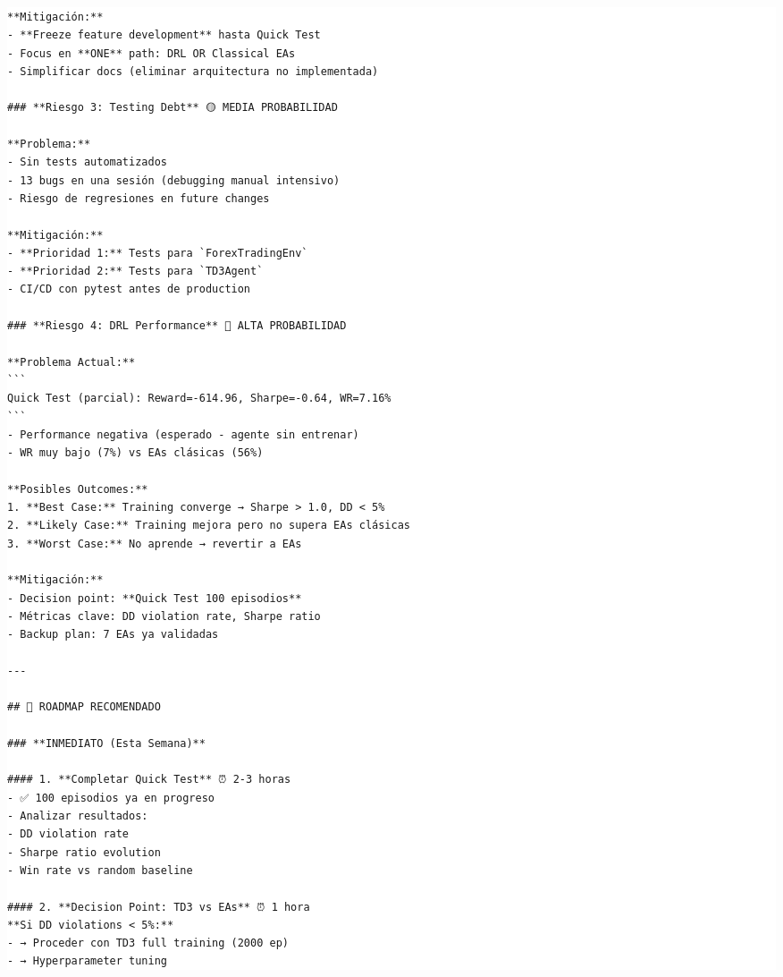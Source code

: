     **Mitigación:**
    - **Freeze feature development** hasta Quick Test
    - Focus en **ONE** path: DRL OR Classical EAs
    - Simplificar docs (eliminar arquitectura no implementada)

    ### **Riesgo 3: Testing Debt** 🟡 MEDIA PROBABILIDAD

    **Problema:**
    - Sin tests automatizados
    - 13 bugs en una sesión (debugging manual intensivo)
    - Riesgo de regresiones en future changes

    **Mitigación:**
    - **Prioridad 1:** Tests para `ForexTradingEnv`
    - **Prioridad 2:** Tests para `TD3Agent`
    - CI/CD con pytest antes de production

    ### **Riesgo 4: DRL Performance** 🔴 ALTA PROBABILIDAD

    **Problema Actual:**
    ```
    Quick Test (parcial): Reward=-614.96, Sharpe=-0.64, WR=7.16%
    ```
    - Performance negativa (esperado - agente sin entrenar)
    - WR muy bajo (7%) vs EAs clásicas (56%)

    **Posibles Outcomes:**
    1. **Best Case:** Training converge → Sharpe > 1.0, DD < 5%
    2. **Likely Case:** Training mejora pero no supera EAs clásicas
    3. **Worst Case:** No aprende → revertir a EAs

    **Mitigación:**
    - Decision point: **Quick Test 100 episodios**
    - Métricas clave: DD violation rate, Sharpe ratio
    - Backup plan: 7 EAs ya validadas

    ---

    ## 🎯 ROADMAP RECOMENDADO

    ### **INMEDIATO (Esta Semana)**

    #### 1. **Completar Quick Test** ⏰ 2-3 horas
    - ✅ 100 episodios ya en progreso
    - Analizar resultados:
    - DD violation rate
    - Sharpe ratio evolution
    - Win rate vs random baseline

    #### 2. **Decision Point: TD3 vs EAs** ⏰ 1 hora
    **Si DD violations < 5%:**
    - → Proceder con TD3 full training (2000 ep)
    - → Hyperparameter tuning
